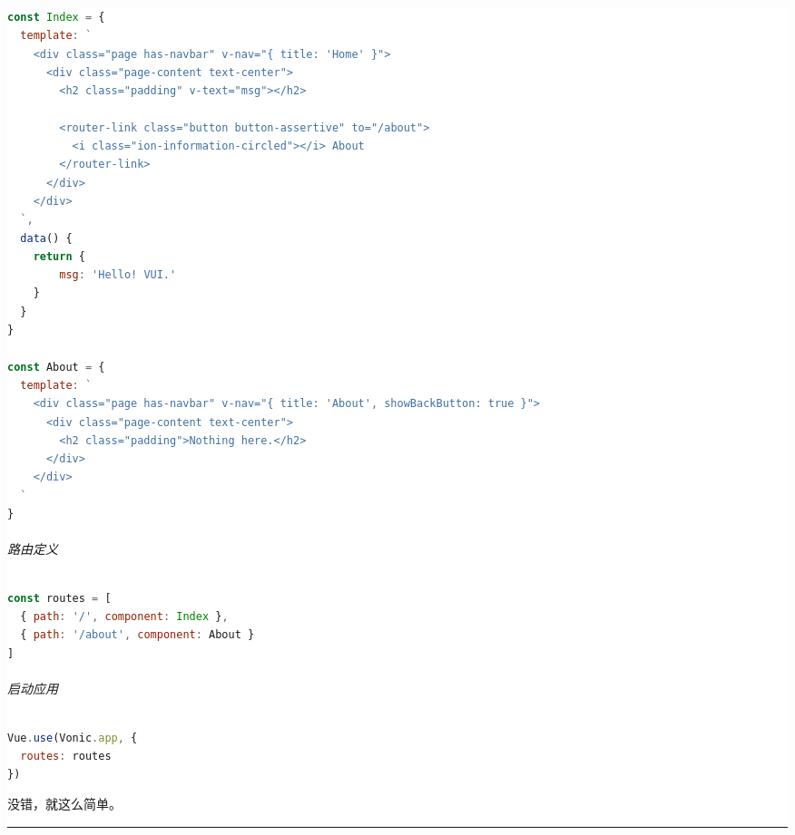 ```js
const Index = {
  template: `
    <div class="page has-navbar" v-nav="{ title: 'Home' }">
      <div class="page-content text-center">
        <h2 class="padding" v-text="msg"></h2>

        <router-link class="button button-assertive" to="/about">
          <i class="ion-information-circled"></i> About
        </router-link>
      </div>
    </div>
  `,
  data() {
  	return {
	    msg: 'Hello! VUI.'  
    }
  }
}

const About = {
  template: `
    <div class="page has-navbar" v-nav="{ title: 'About', showBackButton: true }">
      <div class="page-content text-center">
        <h2 class="padding">Nothing here.</h2>
      </div>
    </div>
  `
}
```

###### 路由定义

```js
const routes = [
  { path: '/', component: Index },
  { path: '/about', component: About }
]
```

###### 启动应用

```js
Vue.use(Vonic.app, {
  routes: routes
})
```

没错，就这么简单。

<div class="device-ios">
  <iframe class="demo-ios" src="./demo/getting_started.html" frameborder="0"></iframe>
</div>

<hr/>
